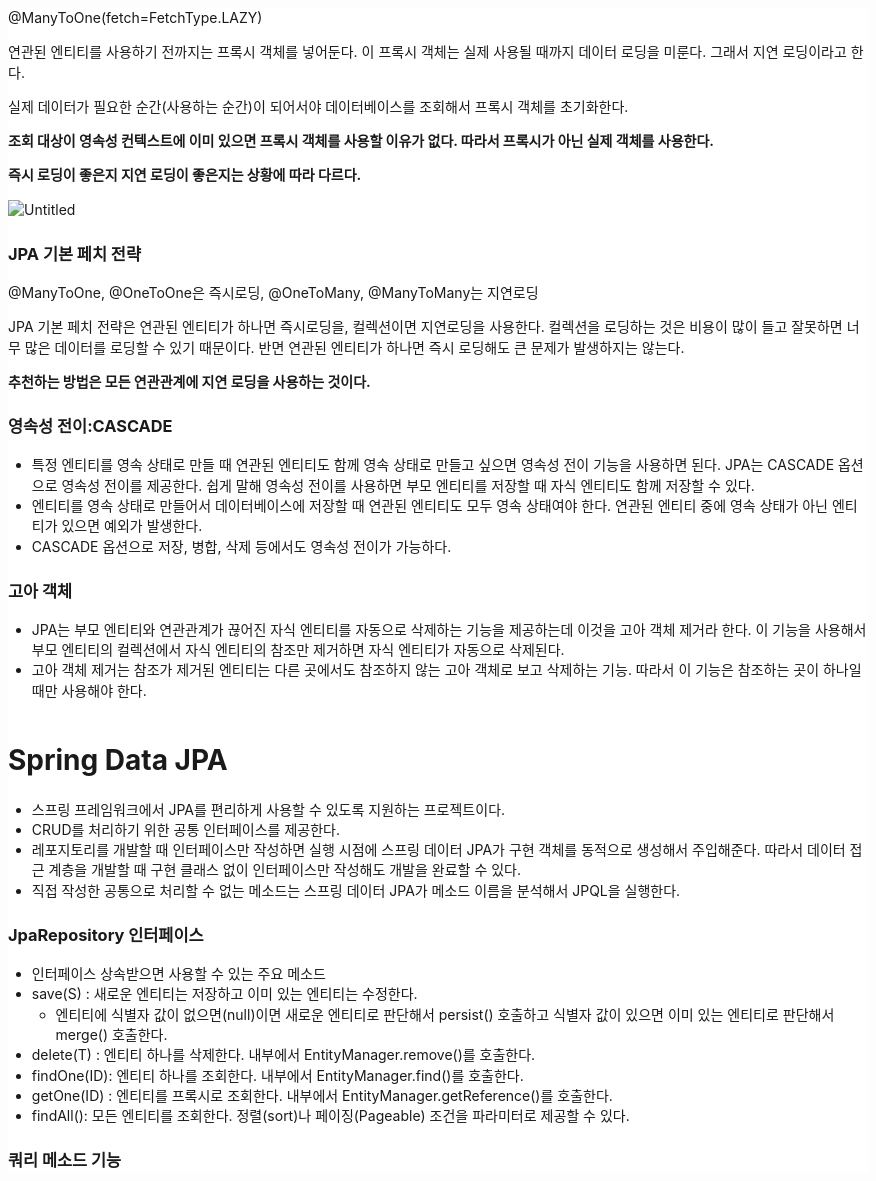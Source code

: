 @ManyToOne(fetch=FetchType.LAZY)

연관된 엔티티를 사용하기 전까지는 프록시 객체를 넣어둔다. 이 프록시 객체는 실제 사용될 때까지 데이터 로딩을 미룬다. 그래서 지연 로딩이라고 한다.

실제 데이터가 필요한 순간(사용하는 순간)이 되어서야 데이터베이스를 조회해서 프록시 객체를 초기화한다.

**조회 대상이 영속성 컨텍스트에 이미 있으면 프록시 객체를 사용할 이유가 없다. 따라서 프록시가 아닌 실제 객체를 사용한다.** 

**즉시 로딩이 좋은지 지연 로딩이 좋은지는 상황에 따라 다르다.**

![Untitled](JPA%20bf3fb95112394475851f04c0b732eb35/Untitled%201.png)

### JPA 기본 페치 전략

@ManyToOne, @OneToOne은 즉시로딩, @OneToMany, @ManyToMany는 지연로딩

JPA 기본 페치 전략은 연관된 엔티티가 하나면 즉시로딩을, 컬렉션이면 지연로딩을 사용한다. 컬렉션을 로딩하는 것은 비용이 많이 들고 잘못하면 너무 많은 데이터를 로딩할 수 있기 때문이다. 반면 연관된 엔티티가 하나면 즉시 로딩해도 큰 문제가 발생하지는 않는다.

**추천하는 방법은 모든 연관관계에 지연 로딩을 사용하는 것이다.**

### 영속성 전이:CASCADE

- 특정 엔티티를 영속 상태로 만들 때 연관된 엔티티도 함께 영속 상태로 만들고 싶으면 영속성 전이 기능을 사용하면 된다. JPA는 CASCADE 옵션으로 영속성 전이를 제공한다. 쉽게 말해 영속성 전이를 사용하면 부모 엔티티를 저장할 때 자식 엔티티도 함께 저장할 수 있다.
- 엔티티를 영속 상태로 만들어서 데이터베이스에 저장할 때 연관된 엔티티도 모두 영속 상태여야 한다. 연관된 엔티티 중에 영속 상태가 아닌 엔티티가 있으면 예외가 발생한다.
- CASCADE 옵션으로 저장, 병합, 삭제 등에서도 영속성 전이가 가능하다.

### 고아 객체

- JPA는 부모 엔티티와 연관관계가 끊어진 자식 엔티티를 자동으로 삭제하는 기능을 제공하는데 이것을 고아 객체 제거라 한다. 이 기능을 사용해서 부모 엔티티의 컬렉션에서 자식 엔티티의 참조만 제거하면 자식 엔티티가 자동으로 삭제된다.
- 고아 객체 제거는 참조가 제거된 엔티티는 다른 곳에서도 참조하지 않는 고아 객체로 보고 삭제하는 기능. 따라서 이 기능은 참조하는 곳이 하나일 때만 사용해야 한다.

# Spring Data JPA

- 스프링 프레임워크에서 JPA를 편리하게 사용할 수 있도록 지원하는 프로젝트이다.
- CRUD를 처리하기 위한 공통 인터페이스를 제공한다.
- 레포지토리를 개발할 때 인터페이스만 작성하면 실행 시점에 스프링 데이터 JPA가 구현 객체를 동적으로 생성해서 주입해준다. 따라서 데이터 접근 계층을 개발할 때 구현 클래스 없이 인터페이스만 작성해도 개발을 완료할 수 있다.
- 직접 작성한 공통으로 처리할 수 없는 메소드는 스프링 데이터 JPA가 메소드 이름을 분석해서 JPQL을 실행한다.

### JpaRepository 인터페이스

- 인터페이스 상속받으면 사용할 수 있는 주요 메소드
- save(S) : 새로운 엔티티는 저장하고 이미 있는 엔티티는 수정한다.
    - 엔티티에 식별자 값이 없으면(null)이면 새로운 엔티티로 판단해서 persist() 호출하고 식별자 값이 있으면 이미 있는 엔티티로 판단해서 merge() 호출한다.
- delete(T) : 엔티티 하나를 삭제한다. 내부에서 EntityManager.remove()를 호출한다.
- findOne(ID): 엔티티 하나를 조회한다. 내부에서 EntityManager.find()를 호출한다.
- getOne(ID) : 엔티티를 프록시로 조회한다. 내부에서 EntityManager.getReference()를 호출한다.
- findAll(): 모든 엔티티를 조회한다. 정렬(sort)나 페이징(Pageable) 조건을 파라미터로 제공할 수 있다.

### 쿼리 메소드 기능
